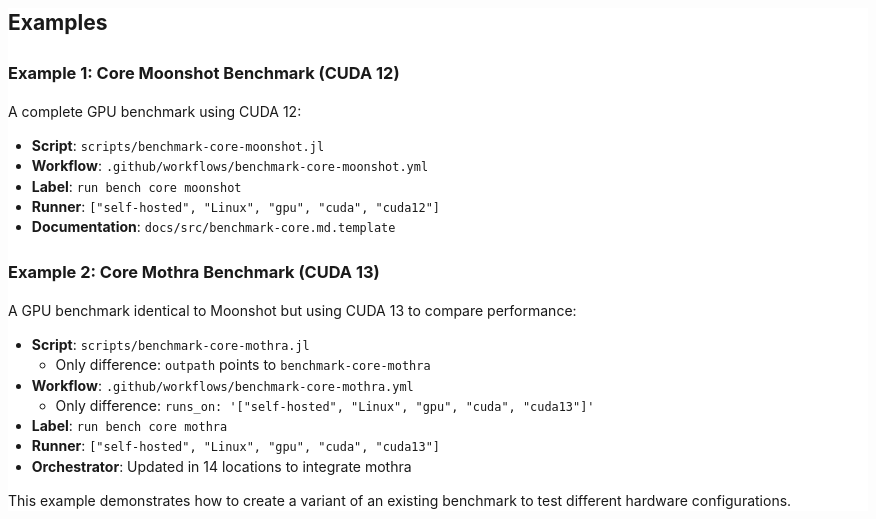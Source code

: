 ## Examples

### Example 1: Core Moonshot Benchmark (CUDA 12)

A complete GPU benchmark using CUDA 12:

- **Script**: `scripts/benchmark-core-moonshot.jl`
- **Workflow**: `.github/workflows/benchmark-core-moonshot.yml`
- **Label**: `run bench core moonshot`
- **Runner**: `["self-hosted", "Linux", "gpu", "cuda", "cuda12"]`
- **Documentation**: `docs/src/benchmark-core.md.template`

### Example 2: Core Mothra Benchmark (CUDA 13)

A GPU benchmark identical to Moonshot but using CUDA 13 to compare performance:

- **Script**: `scripts/benchmark-core-mothra.jl`
  - Only difference: `outpath` points to `benchmark-core-mothra`
- **Workflow**: `.github/workflows/benchmark-core-mothra.yml`
  - Only difference: `runs_on: '["self-hosted", "Linux", "gpu", "cuda", "cuda13"]'`
- **Label**: `run bench core mothra`
- **Runner**: `["self-hosted", "Linux", "gpu", "cuda", "cuda13"]`
- **Orchestrator**: Updated in 14 locations to integrate mothra

This example demonstrates how to create a variant of an existing benchmark to test different hardware configurations.
